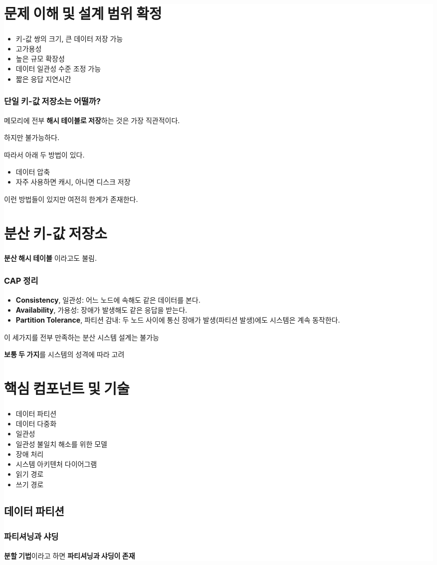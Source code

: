 # 문제 이해 및 설계 범위 확정

- 키-값 쌍의 크기, 큰 데이터 저장 가능
- 고가용성
- 높은 규모 확장성
- 데이터 일관성 수준 조정 가능
- 짧은 응답 지연시간

### 단일 키-값 저장소는 어떨까?

메모리에 전부 **해시 테이블로 저장**하는 것은 가장 직관적이다. 

하지만 불가능하다.

따라서 아래 두 방법이 있다.

- 데이터 압축
- 자주 사용하면 캐시, 아니면 디스크 저장

이런 방법들이 있지만 여전히 한계가 존재한다.

# 분산 키-값 저장소

**분산 해시 테이블** 이라고도 불림.

### CAP 정리

- **Consistency**, 일관성: 어느 노드에 속해도 같은 데이터를 본다.
- **Availability**, 가용성: 장애가 발생해도 같은 응답을 받는다.
- **Partition Tolerance**, 파티션 감내: 두 노드 사이에 통신 장애가 발생(파티션 발생)에도 시스템은 계속 동작한다.

이 세가지를 전부 만족하는 분산 시스템 설계는 불가능

**보통 두 가지**를 시스템의 성격에 따라 고려

# 핵심 컴포넌트 및 기술

- 데이터 파티션
- 데이터 다중화
- 일관성
- 일관성 불일치 해소를 위한 모델
- 장애 처리
- 시스템 아키텐처 다이어그램
- 읽기 경로
- 쓰기 경로

## 데이터 파티션

### 파티셔닝과 샤딩

**분할 기법**이라고 하면 **파티셔닝과 샤딩이 존재**
